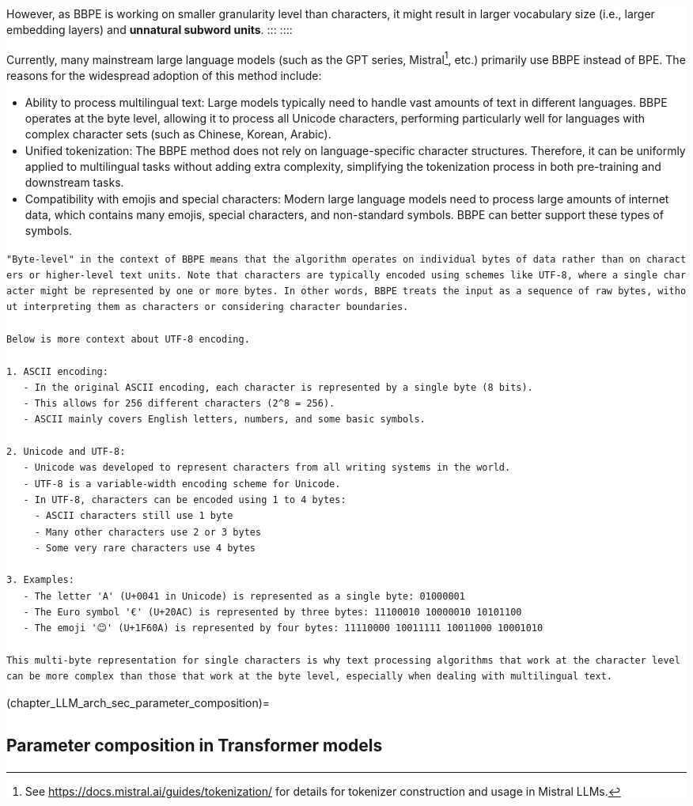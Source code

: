However, as BBPE is working on smaller granularity level than characters, it might result in larger vocabulary size (i.e., larger embedding layers) and **unnatural subword units**.
:::
::::

Currently, many mainstream large language models (such as the GPT series, Mistral[^footnote1], etc.) primarily use BBPE instead of BPE. The reasons for the widespread adoption of this method include:

* Ability to process multilingual text: Large models typically need to handle vast amounts of text in different languages. BBPE operates at the byte level, allowing it to process all Unicode characters, performing particularly well for languages with complex character sets (such as Chinese, Korean, Arabic).
* Unified tokenization: The BBPE method does not rely on language-specific character structures. Therefore, it can be uniformly applied to multilingual tasks without adding extra complexity, simplifying the tokenization process in both pre-training and downstream tasks.
* Compatibility with emojis and special characters: Modern large language models need to process large amounts of internet data, which contains many emojis, special characters, and non-standard symbols. BBPE can better support these types of symbols.

[^footnote1]: See https://docs.mistral.ai/guides/tokenization/ for details for tokenizer construction and usage in Mistral LLMs. 





```{prf:remark} What does Byte-level mean?
"Byte-level" in the context of BBPE means that the algorithm operates on individual bytes of data rather than on characters or higher-level text units. Note that characters are typically encoded using schemes like UTF-8, where a single character might be represented by one or more bytes. In other words, BBPE treats the input as a sequence of raw bytes, without interpreting them as characters or considering character boundaries.

Below is more context about UTF-8 encoding.

1. ASCII encoding:
   - In the original ASCII encoding, each character is represented by a single byte (8 bits).
   - This allows for 256 different characters (2^8 = 256).
   - ASCII mainly covers English letters, numbers, and some basic symbols.

2. Unicode and UTF-8:
   - Unicode was developed to represent characters from all writing systems in the world.
   - UTF-8 is a variable-width encoding scheme for Unicode.
   - In UTF-8, characters can be encoded using 1 to 4 bytes:
     - ASCII characters still use 1 byte
     - Many other characters use 2 or 3 bytes
     - Some very rare characters use 4 bytes

3. Examples:
   - The letter 'A' (U+0041 in Unicode) is represented as a single byte: 01000001
   - The Euro symbol '€' (U+20AC) is represented by three bytes: 11100010 10000010 10101100
   - The emoji '😊' (U+1F60A) is represented by four bytes: 11110000 10011111 10011000 10001010

This multi-byte representation for single characters is why text processing algorithms that work at the character level can be more complex than those that work at the byte level, especially when dealing with multilingual text.

```
(chapter_LLM_arch_sec_parameter_composition)=
## Parameter composition in Transformer models
